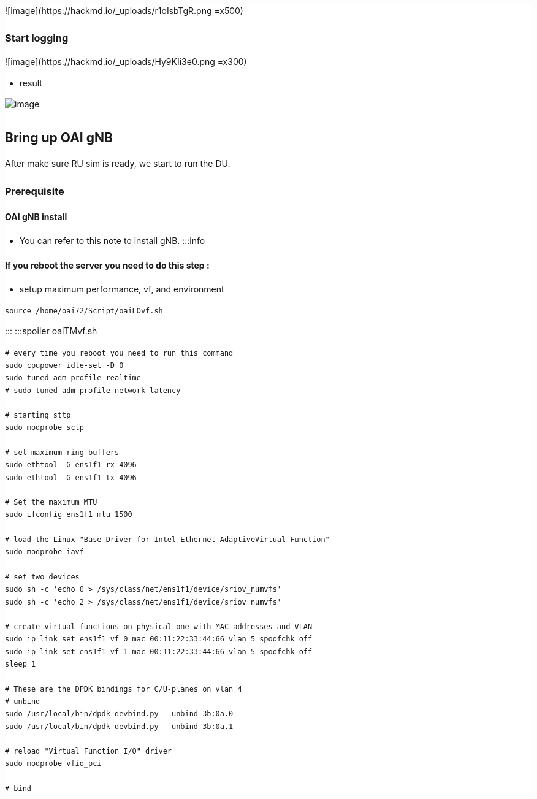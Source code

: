 
![image](https://hackmd.io/_uploads/r1oIsbTgR.png =x500)

### Start logging
![image](https://hackmd.io/_uploads/Hy9KIi3e0.png =x300)

- result

![image](https://hackmd.io/_uploads/H1d01zpeC.png)

## Bring up OAI gNB
After make sure RU sim is ready, we start to run the DU.
### Prerequisite
#### OAI gNB install
- You can refer to this [note](https://hackmd.io/@Summer063/HyFoqAlca) to install gNB.
:::info
#### **If you reboot the server you need to do this step :**
- setup maximum performance, vf, and environment
```bash=
source /home/oai72/Script/oaiLOvf.sh
```
:::
:::spoiler oaiTMvf.sh
```bash=
# every time you reboot you need to run this command
sudo cpupower idle-set -D 0
sudo tuned-adm profile realtime
# sudo tuned-adm profile network-latency

# starting sttp
sudo modprobe sctp

# set maximum ring buffers
sudo ethtool -G ens1f1 rx 4096
sudo ethtool -G ens1f1 tx 4096

# Set the maximum MTU
sudo ifconfig ens1f1 mtu 1500

# load the Linux "Base Driver for Intel Ethernet AdaptiveVirtual Function"
sudo modprobe iavf

# set two devices
sudo sh -c 'echo 0 > /sys/class/net/ens1f1/device/sriov_numvfs'
sudo sh -c 'echo 2 > /sys/class/net/ens1f1/device/sriov_numvfs'

# create virtual functions on physical one with MAC addresses and VLAN
sudo ip link set ens1f1 vf 0 mac 00:11:22:33:44:66 vlan 5 spoofchk off
sudo ip link set ens1f1 vf 1 mac 00:11:22:33:44:66 vlan 5 spoofchk off
sleep 1

# These are the DPDK bindings for C/U-planes on vlan 4
# unbind
sudo /usr/local/bin/dpdk-devbind.py --unbind 3b:0a.0
sudo /usr/local/bin/dpdk-devbind.py --unbind 3b:0a.1

# reload "Virtual Function I/O" driver 
sudo modprobe vfio_pci

# bind
```